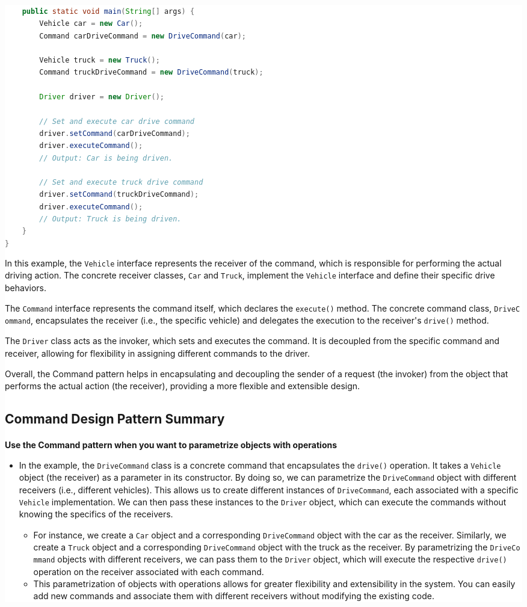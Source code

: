 ```java
    public static void main(String[] args) {
        Vehicle car = new Car();
        Command carDriveCommand = new DriveCommand(car);

        Vehicle truck = new Truck();
        Command truckDriveCommand = new DriveCommand(truck);

        Driver driver = new Driver();

        // Set and execute car drive command
        driver.setCommand(carDriveCommand);
        driver.executeCommand();
        // Output: Car is being driven.

        // Set and execute truck drive command
        driver.setCommand(truckDriveCommand);
        driver.executeCommand();
        // Output: Truck is being driven.
    }
}
```

In this example, the `Vehicle` interface represents the receiver of the command, which is responsible for performing the actual driving action. The concrete receiver classes, `Car` and `Truck`, implement the `Vehicle` interface and define their specific drive behaviors.

The `Command` interface represents the command itself, which declares the `execute()` method. The concrete command class, `DriveCommand`, encapsulates the receiver (i.e., the specific vehicle) and delegates the execution to the receiver's `drive()` method.

The `Driver` class acts as the invoker, which sets and executes the command. It is decoupled from the specific command and receiver, allowing for flexibility in assigning different commands to the driver.

Overall, the Command pattern helps in encapsulating and decoupling the sender of a request (the invoker) from the object that performs the actual action (the receiver), providing a more flexible and extensible design.

## Command Design Pattern Summary
**Use the Command pattern when you want to parametrize objects with operations**

- In the example, the `DriveCommand` class is a concrete command that encapsulates the `drive()` operation. It takes a `Vehicle` object (the receiver) as a parameter in its constructor. By doing so, we can parametrize the `DriveCommand` object with different receivers (i.e., different vehicles). This allows us to create different instances of `DriveCommand`, each associated with a specific `Vehicle` implementation. We can then pass these instances to the `Driver` object, which can execute the commands without knowing the specifics of the receivers.

  - For instance, we create a `Car` object and a corresponding `DriveCommand` object with the car as the receiver. Similarly, we create a `Truck` object and a corresponding `DriveCommand` object with the truck as the receiver. By parametrizing the `DriveCommand` objects with different receivers, we can pass them to the `Driver` object, which will execute the respective `drive()` operation on the receiver associated with each command.
  - This parametrization of objects with operations allows for greater flexibility and extensibility in the system. You can easily add new commands and associate them with different receivers without modifying the existing code.
